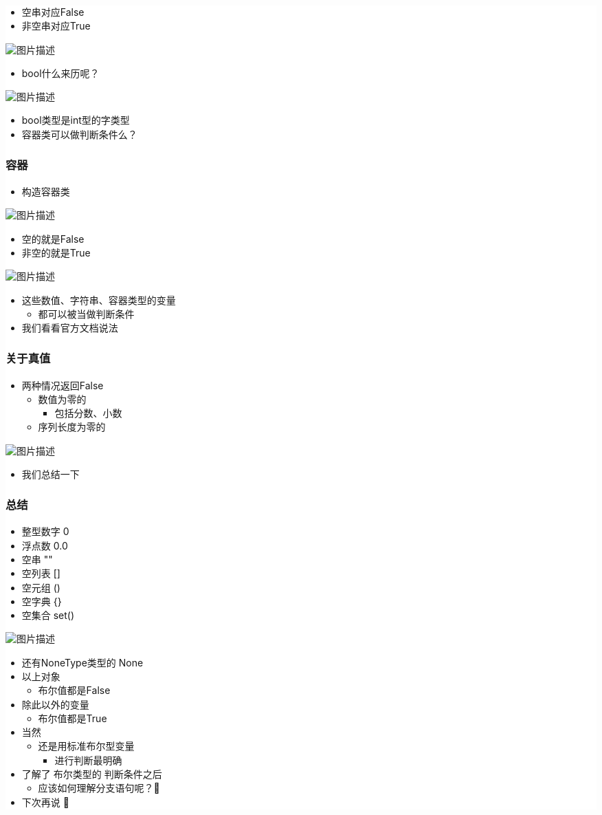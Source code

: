 - 空串对应False
- 非空串对应True

![图片描述](https://doc.shiyanlou.com/courses/uid1190679-20220729-1659067370686)

- bool什么来历呢？

![图片描述](https://doc.shiyanlou.com/courses/uid1190679-20220729-1659067669190)

- bool类型是int型的字类型
- 容器类可以做判断条件么？

### 容器

- 构造容器类

![图片描述](https://doc.shiyanlou.com/courses/uid1190679-20220729-1659067879759)

- 空的就是False
- 非空的就是True

![图片描述](https://doc.shiyanlou.com/courses/uid1190679-20220729-1659067907812)

- 这些数值、字符串、容器类型的变量
	- 都可以被当做判断条件
- 我们看看官方文档说法

### 关于真值

- 两种情况返回False
	- 数值为零的
		- 包括分数、小数
	- 序列长度为零的

![图片描述](https://doc.shiyanlou.com/courses/uid1190679-20230217-1676586895418)

- 我们总结一下

### 总结

- 整型数字 0
- 浮点数 0.0
- 空串 ""
- 空列表 []
- 空元组 ()
- 空字典 {}
- 空集合 set()

![图片描述](https://doc.shiyanlou.com/courses/uid1190679-20230216-1676546600212)

- 还有NoneType类型的 None 
- 以上对象
	- 布尔值都是False
- 除此以外的变量
	- 布尔值都是True
- 当然 
	- 还是用标准布尔型变量
		- 进行判断最明确
- 了解了 布尔类型的 判断条件之后
	- 应该如何理解分支语句呢？🤔
- 下次再说 👋